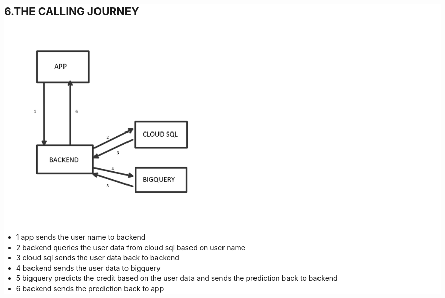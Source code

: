 ## 6.THE CALLING JOURNEY

<img src="./snapshot/journey.png" width="50%">

* 1 app sends the user name to backend
* 2 backend queries the user data from cloud sql based on user name
* 3 cloud sql sends the user data back to backend
* 4 backend sends the user data to bigquery
* 5 bigquery predicts the credit based on the user data and sends the prediction back to backend
* 6 backend sends the prediction back to app 
